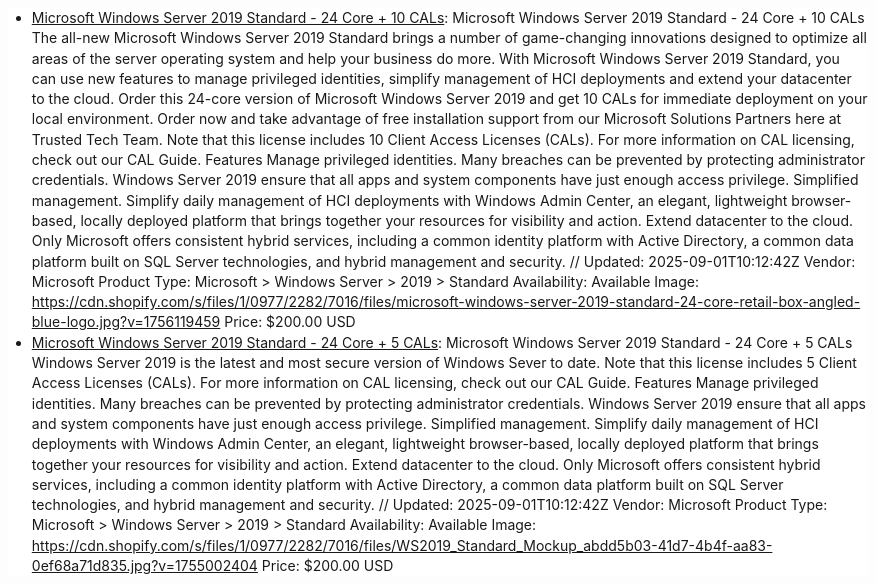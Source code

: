 - [Microsoft Windows Server 2019 Standard - 24 Core + 10 CALs](https://www.softwarekeep.us/products/microsoft-windows-server-2019-standard-24-core-10-cals): Microsoft Windows Server 2019 Standard - 24 Core + 10 CALs The all-new Microsoft Windows Server 2019 Standard brings a number of game-changing innovations designed to optimize all areas of the server operating system and help your business do more. With Microsoft Windows Server 2019 Standard, you can use new features to manage privileged identities, simplify management of HCI deployments and extend your datacenter to the cloud. Order this 24-core version of Microsoft Windows Server 2019 and get 10 CALs for immediate deployment on your local environment. Order now and take advantage of free installation support from our Microsoft Solutions Partners here at Trusted Tech Team. Note that this license includes 10 Client Access Licenses (CALs). For more information on CAL licensing, check out our CAL Guide. Features Manage privileged identities. Many breaches can be prevented by protecting administrator credentials. Windows Server 2019 ensure that all apps and system components have just enough access privilege. Simplified management. Simplify daily management of HCI deployments with Windows Admin Center, an elegant, lightweight browser-based, locally deployed platform that brings together your resources for visibility and action. Extend datacenter to the cloud. Only Microsoft offers consistent hybrid services, including a common identity platform with Active Directory, a common data platform built on SQL Server technologies, and hybrid management and security. //
  Updated: 2025-09-01T10:12:42Z
  Vendor: Microsoft
  Product Type: Microsoft > Windows Server > 2019 > Standard
  Availability: Available
  Image: https://cdn.shopify.com/s/files/1/0977/2282/7016/files/microsoft-windows-server-2019-standard-24-core-retail-box-angled-blue-logo.jpg?v=1756119459
  Price: $200.00 USD
- [Microsoft Windows Server 2019 Standard - 24 Core + 5 CALs](https://www.softwarekeep.us/products/microsoft-windows-server-2019-standard-24-core-5-cals): Microsoft Windows Server 2019 Standard - 24 Core + 5 CALs Windows Server 2019 is the latest and most secure version of Windows Sever to date. Note that this license includes 5 Client Access Licenses (CALs). For more information on CAL licensing, check out our CAL Guide. Features Manage privileged identities. Many breaches can be prevented by protecting administrator credentials. Windows Server 2019 ensure that all apps and system components have just enough access privilege. Simplified management. Simplify daily management of HCI deployments with Windows Admin Center, an elegant, lightweight browser-based, locally deployed platform that brings together your resources for visibility and action. Extend datacenter to the cloud. Only Microsoft offers consistent hybrid services, including a common identity platform with Active Directory, a common data platform built on SQL Server technologies, and hybrid management and security. //
  Updated: 2025-09-01T10:12:42Z
  Vendor: Microsoft
  Product Type: Microsoft > Windows Server > 2019 > Standard
  Availability: Available
  Image: https://cdn.shopify.com/s/files/1/0977/2282/7016/files/WS2019_Standard_Mockup_abdd5b03-41d7-4b4f-aa83-0ef68a71d835.jpg?v=1755002404
  Price: $200.00 USD